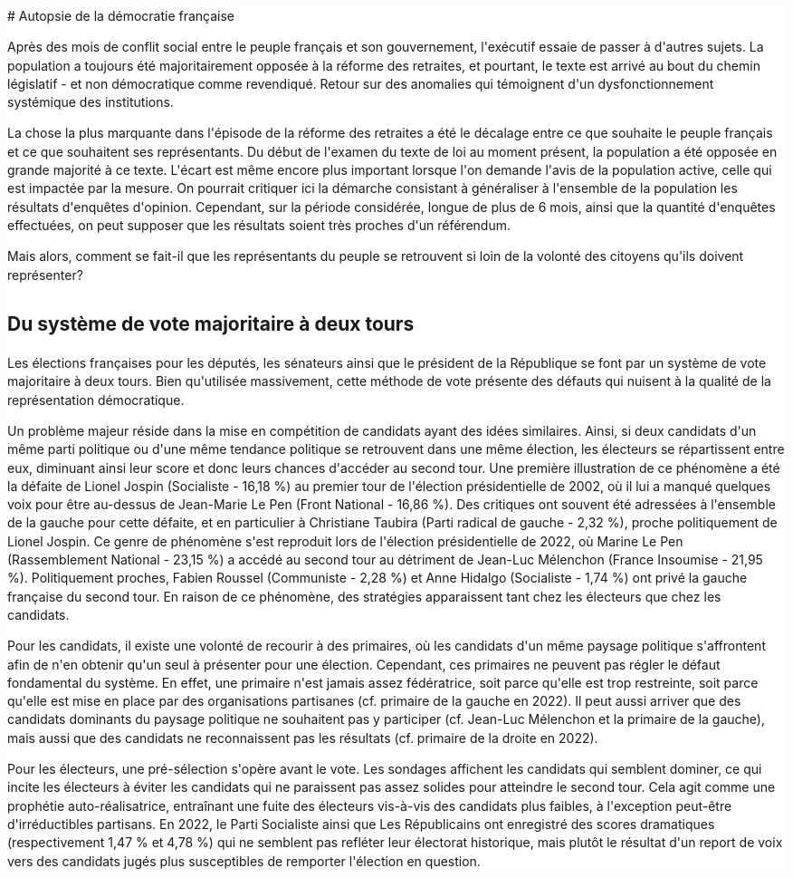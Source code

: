 # Autopsie de la démocratie française

Après des mois de conflit social entre le peuple français et son gouvernement, l'exécutif essaie de passer à d'autres sujets. La population a toujours été majoritairement opposée à la réforme des retraites, et pourtant, le texte est arrivé au bout du chemin législatif - et non démocratique comme revendiqué. Retour sur des anomalies qui témoignent d'un dysfonctionnement systémique des institutions.

La chose la plus marquante dans l'épisode de la réforme des retraites a été le décalage entre ce que souhaite le peuple français et ce que souhaitent ses représentants. Du début de l'examen du texte de loi au moment présent, la population a été opposée en grande majorité à ce texte. L'écart est même encore plus important lorsque l'on demande l'avis de la population active, celle qui est impactée par la mesure. On pourrait critiquer ici la démarche consistant à généraliser à l'ensemble de la population les résultats d'enquêtes d'opinion. Cependant, sur la période considérée, longue de plus de 6 mois, ainsi que la quantité d'enquêtes effectuées, on peut supposer que les résultats soient très proches d'un référendum.

Mais alors, comment se fait-il que les représentants du peuple se retrouvent si loin de la volonté des citoyens qu'ils doivent représenter?

## Du système de vote majoritaire à deux tours

Les élections françaises pour les députés, les sénateurs ainsi que le président de la République se font par un système de vote majoritaire à deux tours. Bien qu'utilisée massivement, cette méthode de vote présente des défauts qui nuisent à la qualité de la représentation démocratique.

Un problème majeur réside dans la mise en compétition de candidats ayant des idées similaires. Ainsi, si deux candidats d'un même parti politique ou d'une même tendance politique se retrouvent dans une même élection, les électeurs se répartissent entre eux, diminuant ainsi leur score et donc leurs chances d'accéder au second tour. Une première illustration de ce phénomène a été la défaite de Lionel Jospin (Socialiste - 16,18 %) au premier tour de l'élection présidentielle de 2002, où il lui a manqué quelques voix pour être au-dessus de Jean-Marie Le Pen (Front National - 16,86 %). Des critiques ont souvent été adressées à l'ensemble de la gauche pour cette défaite, et en particulier à Christiane Taubira (Parti radical de gauche - 2,32 %), proche politiquement de Lionel Jospin. Ce genre de phénomène s'est reproduit lors de l'élection présidentielle de 2022, où Marine Le Pen (Rassemblement National - 23,15 %) a accédé au second tour au détriment de Jean-Luc Mélenchon (France Insoumise - 21,95 %). Politiquement proches, Fabien Roussel (Communiste - 2,28 %) et Anne Hidalgo (Socialiste - 1,74 %) ont privé la gauche française du second tour. En raison de ce phénomène, des stratégies apparaissent tant chez les électeurs que chez les candidats.

Pour les candidats, il existe une volonté de recourir à des primaires, où les candidats d'un même paysage politique s'affrontent afin de n'en obtenir qu'un seul à présenter pour une élection. Cependant, ces primaires ne peuvent pas régler le défaut fondamental du système. En effet, une primaire n'est jamais assez fédératrice, soit parce qu'elle est trop restreinte, soit parce qu'elle est mise en place par des organisations partisanes (cf. primaire de la gauche en 2022). Il peut aussi arriver que des candidats dominants du paysage politique ne souhaitent pas y participer (cf. Jean-Luc Mélenchon et la primaire de la gauche), mais aussi que des candidats ne reconnaissent pas les résultats (cf. primaire de la droite en 2022).

Pour les électeurs, une pré-sélection s'opère avant le vote. Les sondages affichent les candidats qui semblent dominer, ce qui incite les électeurs à éviter les candidats qui ne paraissent pas assez solides pour atteindre le second tour. Cela agit comme une prophétie auto-réalisatrice, entraînant une fuite des électeurs vis-à-vis des candidats plus faibles, à l'exception peut-être d'irréductibles partisans. En 2022, le Parti Socialiste ainsi que Les Républicains ont enregistré des scores dramatiques (respectivement 1,47 % et 4,78 %) qui ne semblent pas refléter leur électorat historique, mais plutôt le résultat d'un report de voix vers des candidats jugés plus susceptibles de remporter l'élection en question.
